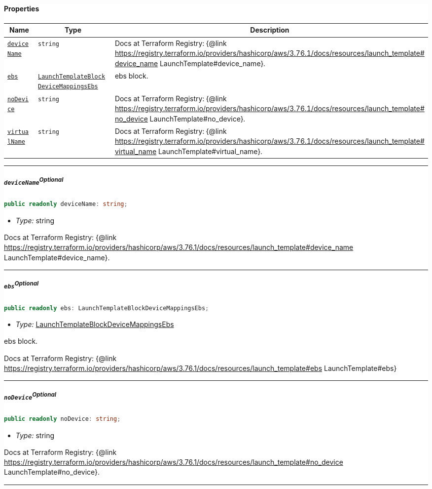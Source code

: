 #### Properties <a name="Properties" id="Properties"></a>

| **Name** | **Type** | **Description** |
| --- | --- | --- |
| <code><a href="#@cdktf/aws-cdk.launchTemplate.LaunchTemplateBlockDeviceMappings.property.deviceName">deviceName</a></code> | <code>string</code> | Docs at Terraform Registry: {@link https://registry.terraform.io/providers/hashicorp/aws/3.76.1/docs/resources/launch_template#device_name LaunchTemplate#device_name}. |
| <code><a href="#@cdktf/aws-cdk.launchTemplate.LaunchTemplateBlockDeviceMappings.property.ebs">ebs</a></code> | <code><a href="#@cdktf/aws-cdk.launchTemplate.LaunchTemplateBlockDeviceMappingsEbs">LaunchTemplateBlockDeviceMappingsEbs</a></code> | ebs block. |
| <code><a href="#@cdktf/aws-cdk.launchTemplate.LaunchTemplateBlockDeviceMappings.property.noDevice">noDevice</a></code> | <code>string</code> | Docs at Terraform Registry: {@link https://registry.terraform.io/providers/hashicorp/aws/3.76.1/docs/resources/launch_template#no_device LaunchTemplate#no_device}. |
| <code><a href="#@cdktf/aws-cdk.launchTemplate.LaunchTemplateBlockDeviceMappings.property.virtualName">virtualName</a></code> | <code>string</code> | Docs at Terraform Registry: {@link https://registry.terraform.io/providers/hashicorp/aws/3.76.1/docs/resources/launch_template#virtual_name LaunchTemplate#virtual_name}. |

---

##### `deviceName`<sup>Optional</sup> <a name="deviceName" id="@cdktf/aws-cdk.launchTemplate.LaunchTemplateBlockDeviceMappings.property.deviceName"></a>

```typescript
public readonly deviceName: string;
```

- *Type:* string

Docs at Terraform Registry: {@link https://registry.terraform.io/providers/hashicorp/aws/3.76.1/docs/resources/launch_template#device_name LaunchTemplate#device_name}.

---

##### `ebs`<sup>Optional</sup> <a name="ebs" id="@cdktf/aws-cdk.launchTemplate.LaunchTemplateBlockDeviceMappings.property.ebs"></a>

```typescript
public readonly ebs: LaunchTemplateBlockDeviceMappingsEbs;
```

- *Type:* <a href="#@cdktf/aws-cdk.launchTemplate.LaunchTemplateBlockDeviceMappingsEbs">LaunchTemplateBlockDeviceMappingsEbs</a>

ebs block.

Docs at Terraform Registry: {@link https://registry.terraform.io/providers/hashicorp/aws/3.76.1/docs/resources/launch_template#ebs LaunchTemplate#ebs}

---

##### `noDevice`<sup>Optional</sup> <a name="noDevice" id="@cdktf/aws-cdk.launchTemplate.LaunchTemplateBlockDeviceMappings.property.noDevice"></a>

```typescript
public readonly noDevice: string;
```

- *Type:* string

Docs at Terraform Registry: {@link https://registry.terraform.io/providers/hashicorp/aws/3.76.1/docs/resources/launch_template#no_device LaunchTemplate#no_device}.

---